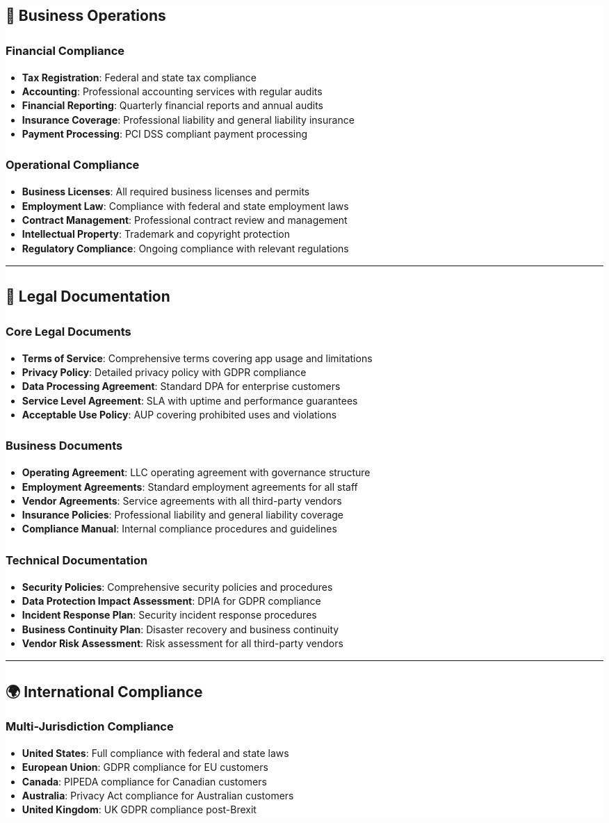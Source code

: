 
## 💼 **Business Operations**

### **Financial Compliance**
- **Tax Registration**: Federal and state tax compliance
- **Accounting**: Professional accounting services with regular audits
- **Financial Reporting**: Quarterly financial reports and annual audits
- **Insurance Coverage**: Professional liability and general liability insurance
- **Payment Processing**: PCI DSS compliant payment processing

### **Operational Compliance**
- **Business Licenses**: All required business licenses and permits
- **Employment Law**: Compliance with federal and state employment laws
- **Contract Management**: Professional contract review and management
- **Intellectual Property**: Trademark and copyright protection
- **Regulatory Compliance**: Ongoing compliance with relevant regulations

---

## 📄 **Legal Documentation**

### **Core Legal Documents**
- **Terms of Service**: Comprehensive terms covering app usage and limitations
- **Privacy Policy**: Detailed privacy policy with GDPR compliance
- **Data Processing Agreement**: Standard DPA for enterprise customers
- **Service Level Agreement**: SLA with uptime and performance guarantees
- **Acceptable Use Policy**: AUP covering prohibited uses and violations

### **Business Documents**
- **Operating Agreement**: LLC operating agreement with governance structure
- **Employment Agreements**: Standard employment agreements for all staff
- **Vendor Agreements**: Service agreements with all third-party vendors
- **Insurance Policies**: Professional liability and general liability coverage
- **Compliance Manual**: Internal compliance procedures and guidelines

### **Technical Documentation**
- **Security Policies**: Comprehensive security policies and procedures
- **Data Protection Impact Assessment**: DPIA for GDPR compliance
- **Incident Response Plan**: Security incident response procedures
- **Business Continuity Plan**: Disaster recovery and business continuity
- **Vendor Risk Assessment**: Risk assessment for all third-party vendors

---

## 🌍 **International Compliance**

### **Multi-Jurisdiction Compliance**
- **United States**: Full compliance with federal and state laws
- **European Union**: GDPR compliance for EU customers
- **Canada**: PIPEDA compliance for Canadian customers
- **Australia**: Privacy Act compliance for Australian customers
- **United Kingdom**: UK GDPR compliance post-Brexit
